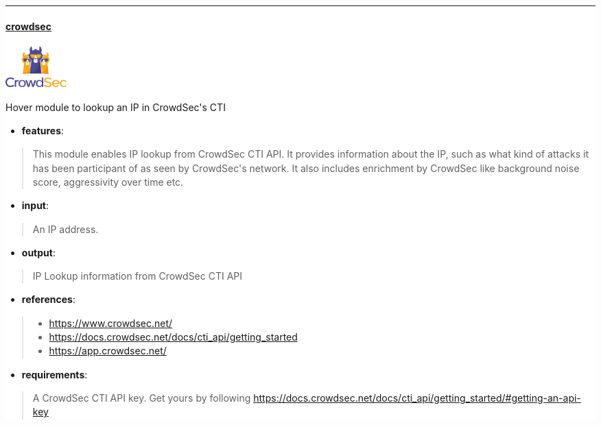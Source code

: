 -----

#### [crowdsec](https://github.com/MISP/misp-modules/tree/main/misp_modules/modules/expansion/crowdsec.py)

<img src=logos/crowdsec.png height=60>

Hover module to lookup an IP in CrowdSec's CTI
- **features**:
>This module enables IP lookup from CrowdSec CTI API. It provides information about the IP, such as what kind of attacks it has been participant of as seen by CrowdSec's network. It also includes enrichment by CrowdSec like background noise score, aggressivity over time etc.
- **input**:
>An IP address.
- **output**:
>IP Lookup information from CrowdSec CTI API
- **references**:
> - https://www.crowdsec.net/
> - https://docs.crowdsec.net/docs/cti_api/getting_started
> - https://app.crowdsec.net/
- **requirements**:
>A CrowdSec CTI API key. Get yours by following https://docs.crowdsec.net/docs/cti_api/getting_started/#getting-an-api-key
